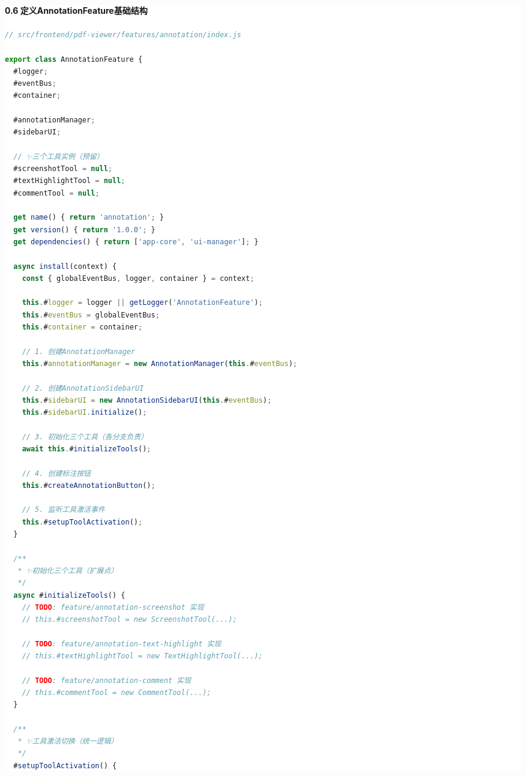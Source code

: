 #### 0.6 定义AnnotationFeature基础结构

```javascript
// src/frontend/pdf-viewer/features/annotation/index.js

export class AnnotationFeature {
  #logger;
  #eventBus;
  #container;

  #annotationManager;
  #sidebarUI;

  // ✨三个工具实例（预留）
  #screenshotTool = null;
  #textHighlightTool = null;
  #commentTool = null;

  get name() { return 'annotation'; }
  get version() { return '1.0.0'; }
  get dependencies() { return ['app-core', 'ui-manager']; }

  async install(context) {
    const { globalEventBus, logger, container } = context;

    this.#logger = logger || getLogger('AnnotationFeature');
    this.#eventBus = globalEventBus;
    this.#container = container;

    // 1. 创建AnnotationManager
    this.#annotationManager = new AnnotationManager(this.#eventBus);

    // 2. 创建AnnotationSidebarUI
    this.#sidebarUI = new AnnotationSidebarUI(this.#eventBus);
    this.#sidebarUI.initialize();

    // 3. 初始化三个工具（各分支负责）
    await this.#initializeTools();

    // 4. 创建标注按钮
    this.#createAnnotationButton();

    // 5. 监听工具激活事件
    this.#setupToolActivation();
  }

  /**
   * ✨初始化三个工具（扩展点）
   */
  async #initializeTools() {
    // TODO: feature/annotation-screenshot 实现
    // this.#screenshotTool = new ScreenshotTool(...);

    // TODO: feature/annotation-text-highlight 实现
    // this.#textHighlightTool = new TextHighlightTool(...);

    // TODO: feature/annotation-comment 实现
    // this.#commentTool = new CommentTool(...);
  }

  /**
   * ✨工具激活切换（统一逻辑）
   */
  #setupToolActivation() {
```